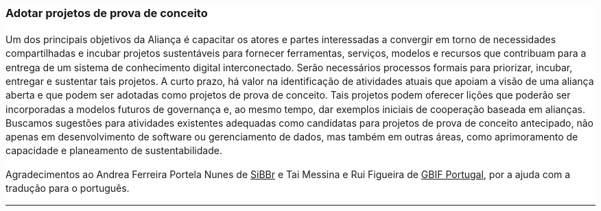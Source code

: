 ### Adotar projetos de prova de conceito
Um dos principais objetivos da Aliança é capacitar os atores e partes interessadas a convergir em torno de necessidades compartilhadas e incubar projetos sustentáveis para fornecer ferramentas, serviços, modelos e recursos que contribuam para a entrega de um sistema de conhecimento digital interconectado. Serão necessários processos formais para priorizar, incubar, entregar e sustentar tais projetos. A curto prazo, há valor na identificação de atividades atuais que apoiam a visão de uma aliança aberta e que podem ser adotadas como projetos de prova de conceito. Tais projetos podem oferecer lições que poderão ser incorporadas a modelos futuros de governança e, ao mesmo tempo, dar exemplos iniciais de cooperação baseada em alianças. Buscamos sugestões para atividades existentes adequadas como candidatas para projetos de prova de conceito antecipado, não apenas em desenvolvimento de software ou gerenciamento de dados, mas também em outras áreas, como aprimoramento de capacidade e planeamento de sustentabilidade.

Agradecimentos ao Andrea Ferreira Portela Nunes de [SiBBr](http://www.sibbr.gov.br/) e Tai Messina e Rui Figueira de [GBIF Portugal](http://www.gbif.pt/), por a ajuda com a tradução para o português.

---

